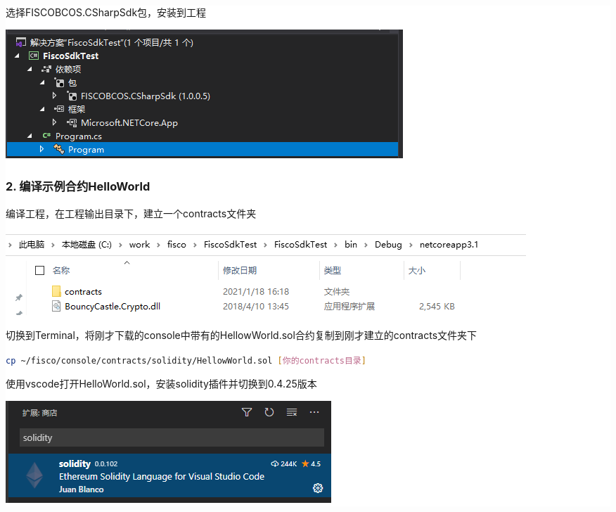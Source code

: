 选择FISCOBCOS.CSharpSdk包，安装到工程

![](../../../images/articles/build_chain_with_wsl_on_windows/check_csharp_sdk.png)


### 2. 编译示例合约HelloWorld

编译工程，在工程输出目录下，建立一个contracts文件夹


![](../../../images/articles/build_chain_with_wsl_on_windows/mkdir_contracts.png)

切换到Terminal，将刚才下载的console中带有的HellowWorld.sol合约复制到刚才建立的contracts文件夹下

```bash
cp ~/fisco/console/contracts/solidity/HellowWorld.sol [你的contracts目录]
```

使用vscode打开HelloWorld.sol，安装solidity插件并切换到0.4.25版本

![](../../../images/articles/build_chain_with_wsl_on_windows/install_solidity_plugin.png)
